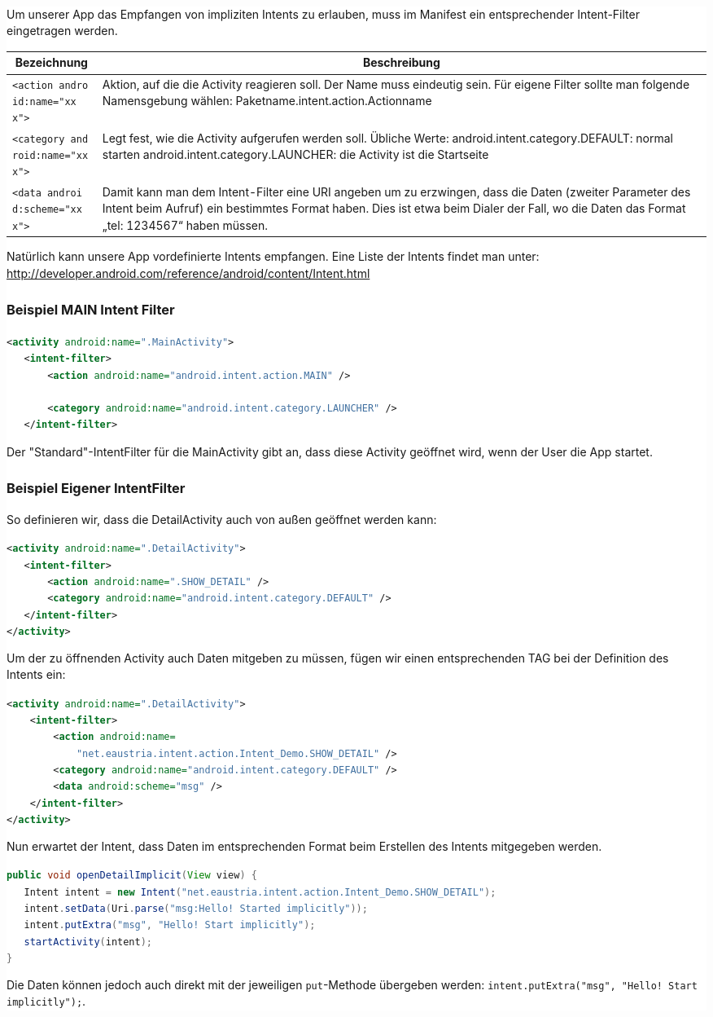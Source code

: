 Um unserer App das Empfangen von impliziten Intents zu erlauben, muss im Manifest ein entsprechender Intent-Filter eingetragen werden.

| Bezeichnung | Beschreibung |
| --- | ---- |
| `<action android:name="xxx">` |	Aktion, auf die die Activity reagieren soll. Der Name muss eindeutig sein. Für eigene Filter sollte man folgende Namensgebung wählen: Paketname.intent.action.Actionname |
| `<category android:name="xxx">` |	Legt fest, wie die Activity aufgerufen werden soll.  Übliche Werte: android.intent.category.DEFAULT: normal starten android.intent.category.LAUNCHER: die Activity ist die Startseite |
| `<data android:scheme="xxx">` |	Damit kann man dem Intent-Filter eine URI angeben um zu erzwingen, dass die Daten (zweiter Parameter des Intent beim Aufruf) ein bestimmtes Format haben. Dies ist etwa beim Dialer der Fall, wo die Daten das Format „tel: 1234567“ haben müssen. |

Natürlich kann unsere App vordefinierte Intents empfangen. Eine Liste der Intents findet man unter: http://developer.android.com/reference/android/content/Intent.html

### Beispiel MAIN Intent Filter
```xml
<activity android:name=".MainActivity">
   <intent-filter>
       <action android:name="android.intent.action.MAIN" />

       <category android:name="android.intent.category.LAUNCHER" />
   </intent-filter>
```
Der "Standard"-IntentFilter für die MainActivity gibt an, dass diese Activity geöffnet wird, wenn der User die App startet.

### Beispiel Eigener IntentFilter
So definieren wir, dass die DetailActivity auch von außen geöffnet werden kann:
```xml
<activity android:name=".DetailActivity">
   <intent-filter>
       <action android:name=".SHOW_DETAIL" />
       <category android:name="android.intent.category.DEFAULT" />
   </intent-filter>
</activity>
```
Um der zu öffnenden Activity auch Daten mitgeben zu müssen, fügen wir einen entsprechenden TAG bei der Definition des Intents ein:

```xml
<activity android:name=".DetailActivity">
    <intent-filter>
        <action android:name=
            "net.eaustria.intent.action.Intent_Demo.SHOW_DETAIL" />
        <category android:name="android.intent.category.DEFAULT" />
        <data android:scheme="msg" />
    </intent-filter>
</activity>
```

Nun erwartet der Intent, dass Daten im entsprechenden Format beim Erstellen des Intents mitgegeben werden.

```java
public void openDetailImplicit(View view) {
   Intent intent = new Intent("net.eaustria.intent.action.Intent_Demo.SHOW_DETAIL");
   intent.setData(Uri.parse("msg:Hello! Started implicitly"));
   intent.putExtra("msg", "Hello! Start implicitly");
   startActivity(intent);
}
```

Die Daten können jedoch auch direkt mit der jeweiligen `put`-Methode übergeben werden: `intent.putExtra("msg", "Hello! Start implicitly");`.
